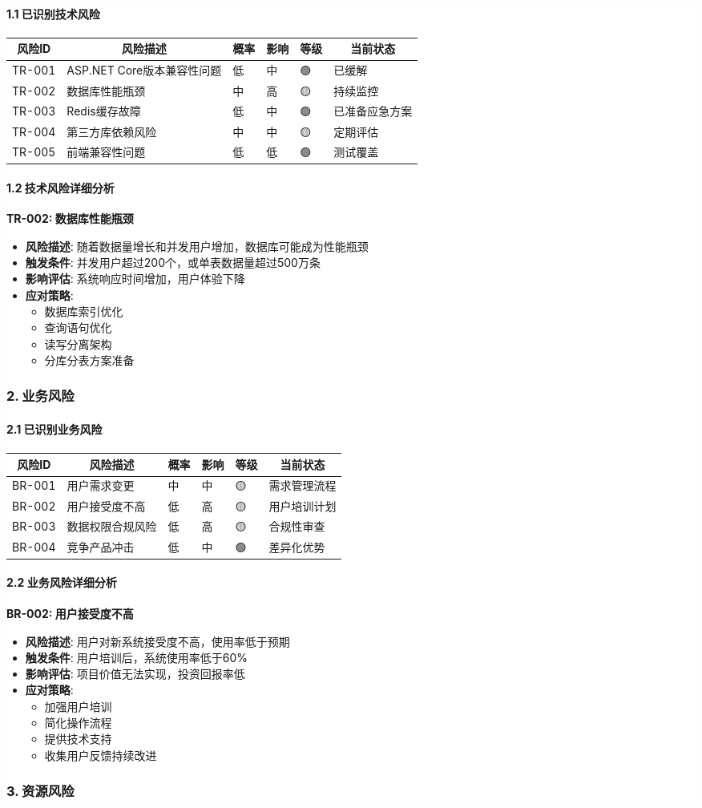#### 1.1 已识别技术风险

| 风险ID | 风险描述 | 概率 | 影响 | 等级 | 当前状态 |
|--------|----------|------|------|------|----------|
| TR-001 | ASP.NET Core版本兼容性问题 | 低 | 中 | 🟢 | 已缓解 |
| TR-002 | 数据库性能瓶颈 | 中 | 高 | 🟡 | 持续监控 |
| TR-003 | Redis缓存故障 | 低 | 中 | 🟢 | 已准备应急方案 |
| TR-004 | 第三方库依赖风险 | 中 | 中 | 🟡 | 定期评估 |
| TR-005 | 前端兼容性问题 | 低 | 低 | 🟢 | 测试覆盖 |

#### 1.2 技术风险详细分析

**TR-002: 数据库性能瓶颈**
- **风险描述**: 随着数据量增长和并发用户增加，数据库可能成为性能瓶颈
- **触发条件**: 并发用户超过200个，或单表数据量超过500万条
- **影响评估**: 系统响应时间增加，用户体验下降
- **应对策略**:
  - 数据库索引优化
  - 查询语句优化
  - 读写分离架构
  - 分库分表方案准备

### 2. 业务风险

#### 2.1 已识别业务风险

| 风险ID | 风险描述 | 概率 | 影响 | 等级 | 当前状态 |
|--------|----------|------|------|------|----------|
| BR-001 | 用户需求变更 | 中 | 中 | 🟡 | 需求管理流程 |
| BR-002 | 用户接受度不高 | 低 | 高 | 🟡 | 用户培训计划 |
| BR-003 | 数据权限合规风险 | 低 | 高 | 🟡 | 合规性审查 |
| BR-004 | 竞争产品冲击 | 低 | 中 | 🟢 | 差异化优势 |

#### 2.2 业务风险详细分析

**BR-002: 用户接受度不高**
- **风险描述**: 用户对新系统接受度不高，使用率低于预期
- **触发条件**: 用户培训后，系统使用率低于60%
- **影响评估**: 项目价值无法实现，投资回报率低
- **应对策略**:
  - 加强用户培训
  - 简化操作流程
  - 提供技术支持
  - 收集用户反馈持续改进

### 3. 资源风险
